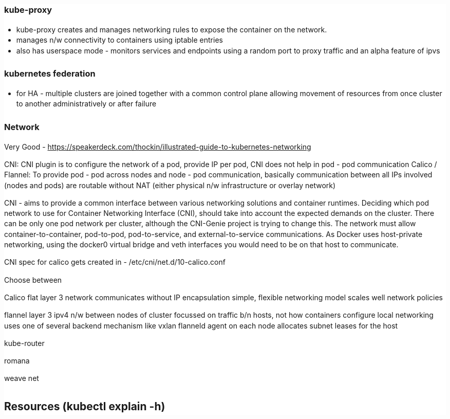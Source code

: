 
### kube-proxy

- kube-proxy creates and manages networking rules to expose the container on the network.
- manages n/w connectivity to containers using iptable entries
- also has userspace mode - monitors services and endpoints using a random port to proxy traffic and an alpha feature of ipvs

### kubernetes federation

- for HA - multiple clusters are joined together with a common control plane allowing movement of resources from once cluster to another administratively or after failure

### Network 

Very Good - https://speakerdeck.com/thockin/illustrated-guide-to-kubernetes-networking

CNI: CNI plugin is to configure the network of a pod, provide IP per pod, CNI does not help in pod - pod communication
Calico / Flannel: To provide pod - pod across nodes and node - pod communication, basically communication between all IPs involved (nodes and pods) are routable without NAT (either physical n/w infrastructure or overlay network)

CNI - aims to provide a common interface between various networking solutions and container runtimes.
Deciding which pod network to use for Container Networking Interface (CNI), should take into account the expected demands on the cluster. There can be only one pod network per cluster, although the CNI-Genie project is trying to change this.
The network must allow container-to-container, pod-to-pod, pod-to-service, and external-to-service communications. As Docker uses host-private networking, using the docker0 virtual bridge and veth interfaces you would need to be on that host to communicate.

CNI spec for calico gets created in - /etc/cni/net.d/10-calico.conf


Choose between 

Calico 
  flat layer 3 network communicates without IP encapsulation
  simple, flexible networking model
  scales well 
  network policies

flannel
  layer 3 ipv4 n/w between nodes of cluster 
  focussed on traffic b/n hosts, not how containers configure local networking
  uses one of several backend mechanism like vxlan
  flanneld agent on each node allocates subnet leases for the host

kube-router

romana

weave net


## Resources (kubectl explain -h)
